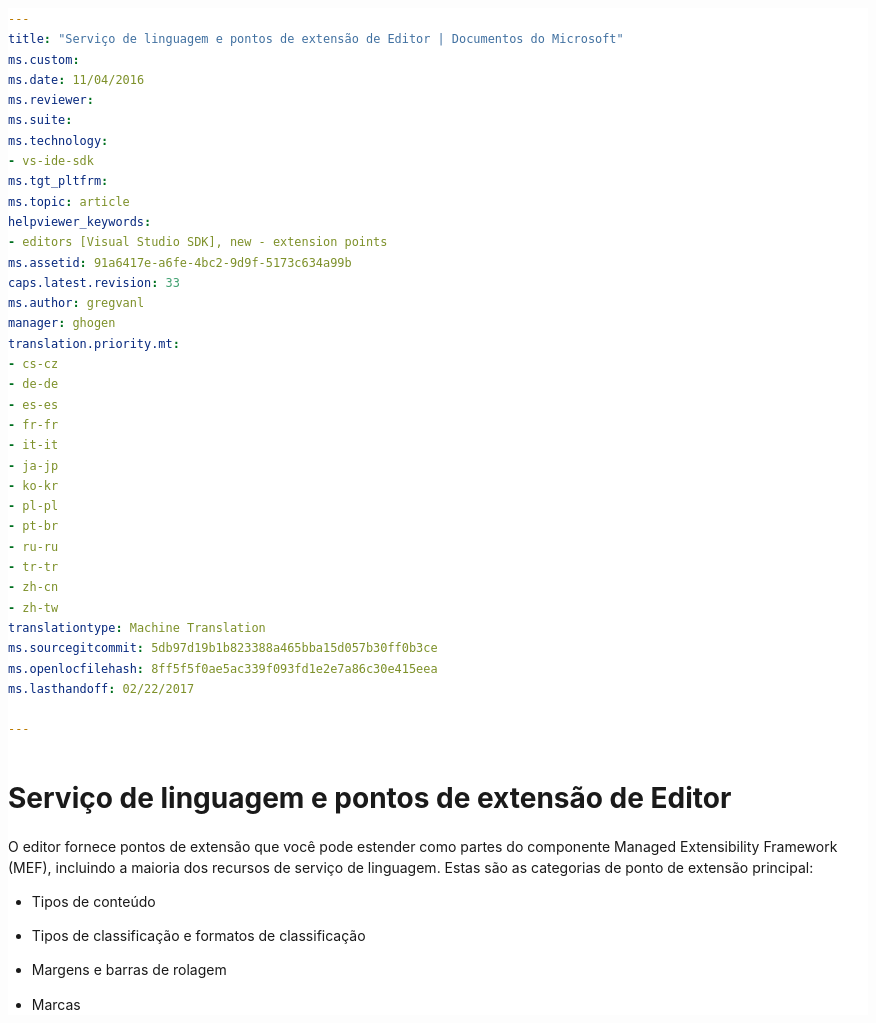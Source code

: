 ```yaml
---
title: "Serviço de linguagem e pontos de extensão de Editor | Documentos do Microsoft"
ms.custom: 
ms.date: 11/04/2016
ms.reviewer: 
ms.suite: 
ms.technology:
- vs-ide-sdk
ms.tgt_pltfrm: 
ms.topic: article
helpviewer_keywords:
- editors [Visual Studio SDK], new - extension points
ms.assetid: 91a6417e-a6fe-4bc2-9d9f-5173c634a99b
caps.latest.revision: 33
ms.author: gregvanl
manager: ghogen
translation.priority.mt:
- cs-cz
- de-de
- es-es
- fr-fr
- it-it
- ja-jp
- ko-kr
- pl-pl
- pt-br
- ru-ru
- tr-tr
- zh-cn
- zh-tw
translationtype: Machine Translation
ms.sourcegitcommit: 5db97d19b1b823388a465bba15d057b30ff0b3ce
ms.openlocfilehash: 8ff5f5f0ae5ac339f093fd1e2e7a86c30e415eea
ms.lasthandoff: 02/22/2017

---
```

# <a name="language-service-and-editor-extension-points"></a>Serviço de linguagem e pontos de extensão de Editor
O editor fornece pontos de extensão que você pode estender como partes do componente Managed Extensibility Framework (MEF), incluindo a maioria dos recursos de serviço de linguagem. Estas são as categorias de ponto de extensão principal:  
  
-   Tipos de conteúdo  
  
-   Tipos de classificação e formatos de classificação  
  
-   Margens e barras de rolagem  
  
-   Marcas  
  